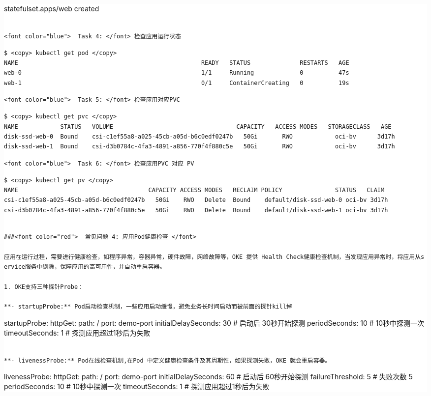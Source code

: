   statefulset.apps/web created
  ```
  
  <font color="blue">  Task 4: </font> 检查应用运行状态

  ```
    $ <copy> kubectl get pod </copy>
    NAME                                                    READY   STATUS              RESTARTS   AGE
    web-0                                                   1/1     Running             0          47s
    web-1                                                   0/1     ContainerCreating   0          19s
  ```
  <font color="blue">  Task 5: </font> 检查应用对应PVC

  ```
    $ <copy> kubectl get pvc </copy>
    NAME            STATUS   VOLUME                                   CAPACITY   ACCESS MODES   STORAGECLASS   AGE
    disk-ssd-web-0  Bound    csi-c1ef55a8-a025-45cb-a05d-b6c0edf0247b   50Gi       RWO            oci-bv      3d17h
    disk-ssd-web-1  Bound    csi-d3b0784c-4fa3-4891-a856-770f4f880c5e   50Gi       RWO            oci-bv      3d17h
  ```
  <font color="blue">  Task 6: </font> 检查应用PVC 对应 PV

  ```
    $ <copy> kubectl get pv </copy>
    NAME                                     CAPACITY ACCESS MODES   RECLAIM POLICY               STATUS   CLAIM        
    csi-c1ef55a8-a025-45cb-a05d-b6c0edf0247b   50Gi    RWO   Delete  Bound    default/disk-ssd-web-0 oci-bv 3d17h
    csi-d3b0784c-4fa3-4891-a856-770f4f880c5e   50Gi    RWO   Delete  Bound    default/disk-ssd-web-1 oci-bv 3d17h
  ```

###<font color="red">  常见问题 4: 应用Pod健康检查 </font>

应用在运行过程，需要进行健康检查，如程序异常，容器异常，硬件故障，网络故障等，OKE 提供 Health Check健康检查机制，当发现应用异常时，将应用从service服务中剔除，保障应用的高可用性，并自动重启容器。

1. OKE支持三种探针Probe：

**- startupProbe:** Pod启动检查机制，一些应用启动缓慢，避免业务长时间启动而被前面的探针kill掉

```
  startupProbe:
    httpGet:
      path: /
        port: demo-port
      initialDelaySeconds: 30       # 启动后 30秒开始探测
      periodSeconds: 10             # 10秒中探测一次
      timeoutSeconds: 1             # 探测应用超过1秒后为失败
  ```

**- livenessProbe:** Pod在线检查机制,在Pod 中定义健康检查条件及其周期性，如果探测失败，OKE 就会重启容器。

  ```
  livenessProbe:
    httpGet:
      path: /
        port: demo-port
      initialDelaySeconds: 60       # 启动后 60秒开始探测
      failureThreshold: 5           # 失败次数 5
      periodSeconds: 10             # 10秒中探测一次
       timeoutSeconds: 1            # 探测应用超过1秒后为失败
  ```

  ```